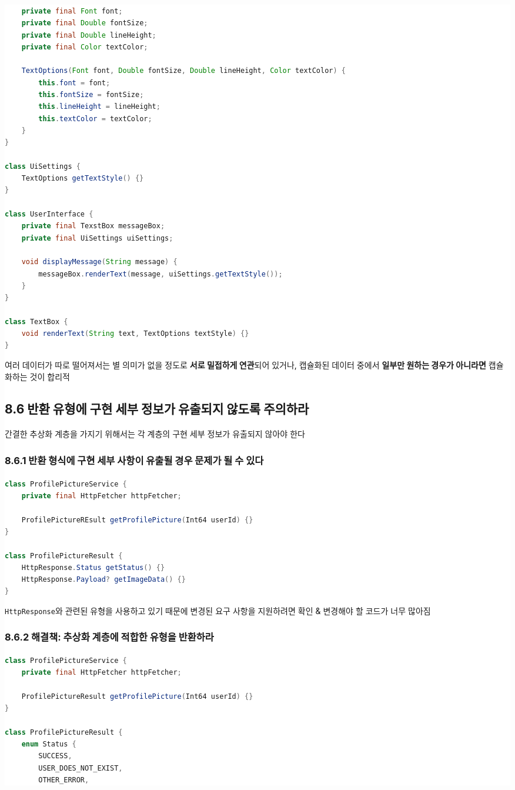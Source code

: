 ```java
	private final Font font;
	private final Double fontSize;
	private final Double lineHeight;
	private final Color textColor;

	TextOptions(Font font, Double fontSize, Double lineHeight, Color textColor) {
		this.font = font;
		this.fontSize = fontSize;
		this.lineHeight = lineHeight;
		this.textColor = textColor;
	}
}

class UiSettings {
	TextOptions getTextStyle() {}
}

class UserInterface {
	private final TexstBox messageBox;
	private final UiSettings uiSettings;

	void displayMessage(String message) {
		messageBox.renderText(message, uiSettings.getTextStyle());
	}
}

class TextBox {
	void renderText(String text, TextOptions textStyle) {}
}
```
여러 데이터가 따로 떨어져서는 별 의미가 없을 정도로 **서로 밀접하게 연관**되어 있거나,
캡슐화된 데이터 중에서 **일부만 원하는 경우가 아니라면** 캡슐화하는 것이 합리적
## 8.6 반환 유형에 구현 세부 정보가 유출되지 않도록 주의하라
간결한 추상화 계층을 가지기 위해서는 각 계층의 구현 세부 정보가 유출되지 않아야 한다
### 8.6.1 반환 형식에 구현 세부 사항이 유출될 경우 문제가 될 수 있다
```java
class ProfilePictureService {
	private final HttpFetcher httpFetcher;

	ProfilePictureREsult getProfilePicture(Int64 userId) {}
}

class ProfilePictureResult {
	HttpResponse.Status getStatus() {}
	HttpResponse.Payload? getImageData() {}
}
```
`HttpResponse`와 관련된 유형을 사용하고 있기 때문에 변경된 요구 사항을 지원하려면 확인 & 변경해야 할 코드가 너무 많아짐
### 8.6.2 해결책: 추상화 계층에 적합한 유형을 반환하라
```java
class ProfilePictureService {
	private final HttpFetcher httpFetcher;

	ProfilePictureResult getProfilePicture(Int64 userId) {}
}

class ProfilePictureResult {
	enum Status {
		SUCCESS,
		USER_DOES_NOT_EXIST,
		OTHER_ERROR,
```